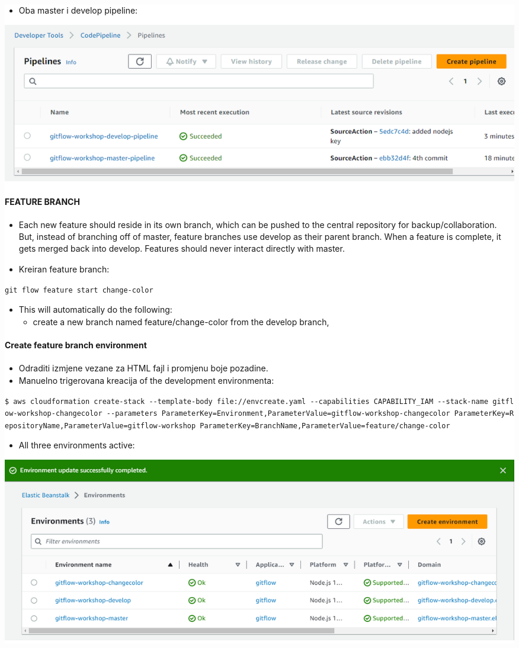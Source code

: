 - Oba master i develop pipeline:

![master-develop-pipeline](/task-11/img/master-develop-pipeline.PNG)

#### FEATURE BRANCH

- Each new feature should reside in its own branch, which can be pushed to the central repository for backup/collaboration. But, instead of branching off of master, feature branches use develop as their parent branch. When a feature is complete, it gets merged back into develop. Features should never interact directly with master.

- Kreiran feature branch: 

```
git flow feature start change-color
```

- This will automatically do the following:
    - create a new branch named feature/change-color from the develop branch,

#### Create feature branch environment

- Odraditi izmjene vezane za HTML fajl i promjenu boje pozadine.
- Manuelno trigerovana kreacija of the development environmenta:

```
$ aws cloudformation create-stack --template-body file://envcreate.yaml --capabilities CAPABILITY_IAM --stack-name gitflow-workshop-changecolor --parameters ParameterKey=Environment,ParameterValue=gitflow-workshop-changecolor ParameterKey=RepositoryName,ParameterValue=gitflow-workshop ParameterKey=BranchName,ParameterValue=feature/change-color
```

- All three environments active:

![three-environments](/task-11/img/three-environments.PNG)
